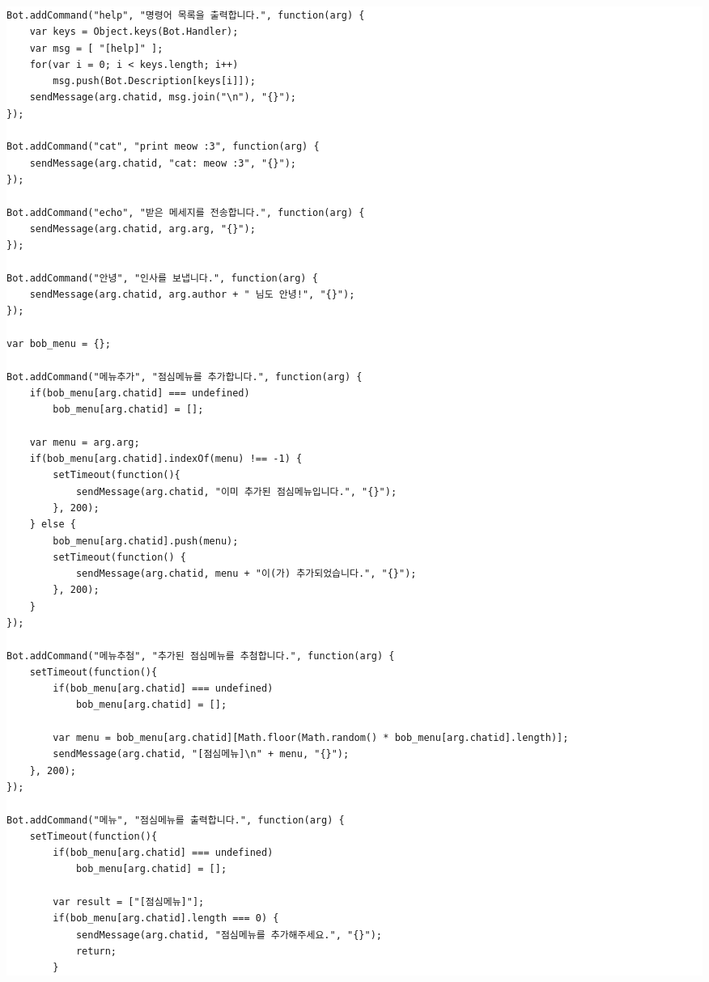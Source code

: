     Bot.addCommand("help", "명령어 목록을 출력합니다.", function(arg) {
    	var keys = Object.keys(Bot.Handler);
    	var msg = [ "[help]" ];
    	for(var i = 0; i < keys.length; i++)
    		msg.push(Bot.Description[keys[i]]);
    	sendMessage(arg.chatid, msg.join("\n"), "{}");
    });
    
    Bot.addCommand("cat", "print meow :3", function(arg) {
    	sendMessage(arg.chatid, "cat: meow :3", "{}");
    });
    
    Bot.addCommand("echo", "받은 메세지를 전송합니다.", function(arg) {
    	sendMessage(arg.chatid, arg.arg, "{}");
    });
    
    Bot.addCommand("안녕", "인사를 보냅니다.", function(arg) {
    	sendMessage(arg.chatid, arg.author + " 님도 안녕!", "{}");
    });
    
    var bob_menu = {};
    
    Bot.addCommand("메뉴추가", "점심메뉴를 추가합니다.", function(arg) {
    	if(bob_menu[arg.chatid] === undefined)
    		bob_menu[arg.chatid] = [];
    
    	var menu = arg.arg;
    	if(bob_menu[arg.chatid].indexOf(menu) !== -1) {
    		setTimeout(function(){
    			sendMessage(arg.chatid, "이미 추가된 점심메뉴입니다.", "{}");
    		}, 200);
    	} else {
    		bob_menu[arg.chatid].push(menu);
    		setTimeout(function() {
    			sendMessage(arg.chatid, menu + "이(가) 추가되었습니다.", "{}");
    		}, 200);
    	}
    });
    
    Bot.addCommand("메뉴추첨", "추가된 점심메뉴를 추첨합니다.", function(arg) {
    	setTimeout(function(){
    		if(bob_menu[arg.chatid] === undefined)
    			bob_menu[arg.chatid] = [];
    
    		var menu = bob_menu[arg.chatid][Math.floor(Math.random() * bob_menu[arg.chatid].length)];
    		sendMessage(arg.chatid, "[점심메뉴]\n" + menu, "{}");
    	}, 200);
    });
    
    Bot.addCommand("메뉴", "점심메뉴를 출력합니다.", function(arg) {
    	setTimeout(function(){
    		if(bob_menu[arg.chatid] === undefined)
    			bob_menu[arg.chatid] = [];
    
    		var result = ["[점심메뉴]"];
    		if(bob_menu[arg.chatid].length === 0) {
    			sendMessage(arg.chatid, "점심메뉴를 추가해주세요.", "{}");
    			return;
    		}
    